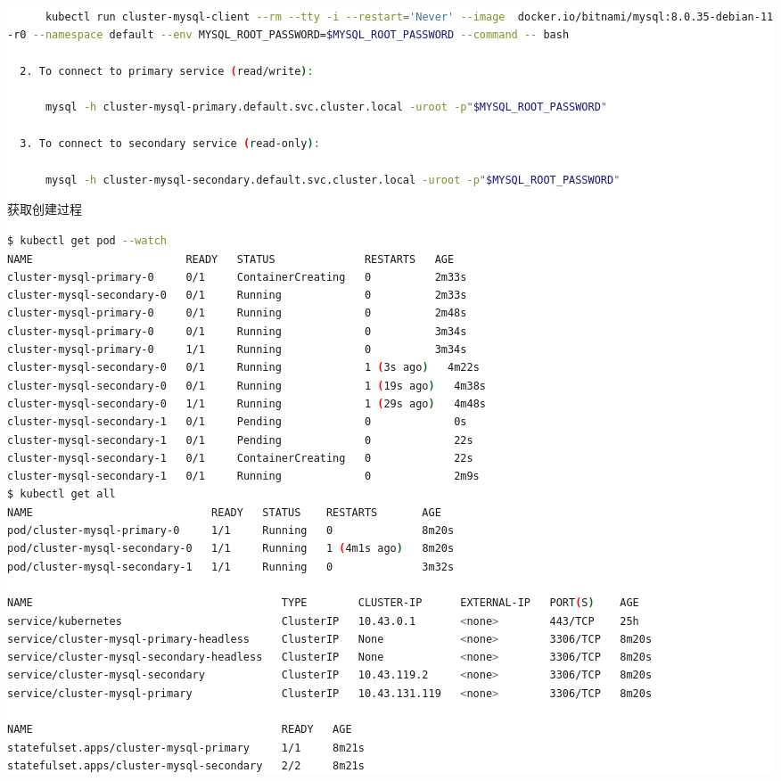 ```sh
      kubectl run cluster-mysql-client --rm --tty -i --restart='Never' --image  docker.io/bitnami/mysql:8.0.35-debian-11-r0 --namespace default --env MYSQL_ROOT_PASSWORD=$MYSQL_ROOT_PASSWORD --command -- bash

  2. To connect to primary service (read/write):

      mysql -h cluster-mysql-primary.default.svc.cluster.local -uroot -p"$MYSQL_ROOT_PASSWORD"

  3. To connect to secondary service (read-only):

      mysql -h cluster-mysql-secondary.default.svc.cluster.local -uroot -p"$MYSQL_ROOT_PASSWORD"
```

获取创建过程

```sh
$ kubectl get pod --watch
NAME                        READY   STATUS              RESTARTS   AGE
cluster-mysql-primary-0     0/1     ContainerCreating   0          2m33s
cluster-mysql-secondary-0   0/1     Running             0          2m33s
cluster-mysql-primary-0     0/1     Running             0          2m48s
cluster-mysql-primary-0     0/1     Running             0          3m34s
cluster-mysql-primary-0     1/1     Running             0          3m34s
cluster-mysql-secondary-0   0/1     Running             1 (3s ago)   4m22s
cluster-mysql-secondary-0   0/1     Running             1 (19s ago)   4m38s
cluster-mysql-secondary-0   1/1     Running             1 (29s ago)   4m48s
cluster-mysql-secondary-1   0/1     Pending             0             0s
cluster-mysql-secondary-1   0/1     Pending             0             22s
cluster-mysql-secondary-1   0/1     ContainerCreating   0             22s
cluster-mysql-secondary-1   0/1     Running             0             2m9s
$ kubectl get all
NAME                            READY   STATUS    RESTARTS       AGE
pod/cluster-mysql-primary-0     1/1     Running   0              8m20s
pod/cluster-mysql-secondary-0   1/1     Running   1 (4m1s ago)   8m20s
pod/cluster-mysql-secondary-1   1/1     Running   0              3m32s

NAME                                       TYPE        CLUSTER-IP      EXTERNAL-IP   PORT(S)    AGE
service/kubernetes                         ClusterIP   10.43.0.1       <none>        443/TCP    25h
service/cluster-mysql-primary-headless     ClusterIP   None            <none>        3306/TCP   8m20s
service/cluster-mysql-secondary-headless   ClusterIP   None            <none>        3306/TCP   8m20s
service/cluster-mysql-secondary            ClusterIP   10.43.119.2     <none>        3306/TCP   8m20s
service/cluster-mysql-primary              ClusterIP   10.43.131.119   <none>        3306/TCP   8m20s

NAME                                       READY   AGE
statefulset.apps/cluster-mysql-primary     1/1     8m21s
statefulset.apps/cluster-mysql-secondary   2/2     8m21s
```
